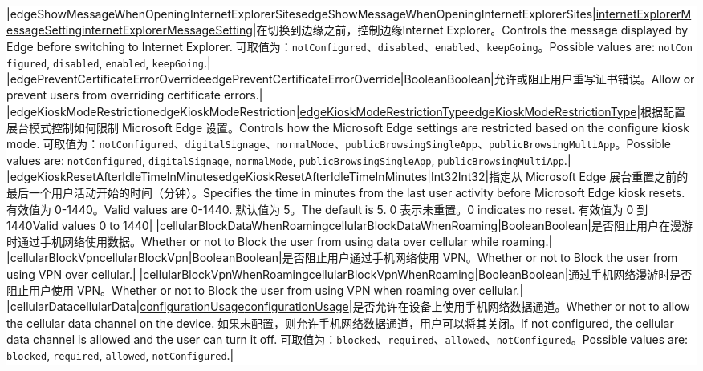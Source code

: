 |<span data-ttu-id="74988-498">edgeShowMessageWhenOpeningInternetExplorerSites</span><span class="sxs-lookup"><span data-stu-id="74988-498">edgeShowMessageWhenOpeningInternetExplorerSites</span></span>|[<span data-ttu-id="74988-499">internetExplorerMessageSetting</span><span class="sxs-lookup"><span data-stu-id="74988-499">internetExplorerMessageSetting</span></span>](../resources/intune-deviceconfig-internetexplorermessagesetting.md)|<span data-ttu-id="74988-500">在切换到边缘之前，控制边缘Internet Explorer。</span><span class="sxs-lookup"><span data-stu-id="74988-500">Controls the message displayed by Edge before switching to Internet Explorer.</span></span> <span data-ttu-id="74988-501">可取值为：`notConfigured`、`disabled`、`enabled`、`keepGoing`。</span><span class="sxs-lookup"><span data-stu-id="74988-501">Possible values are: `notConfigured`, `disabled`, `enabled`, `keepGoing`.</span></span>|
|<span data-ttu-id="74988-502">edgePreventCertificateErrorOverride</span><span class="sxs-lookup"><span data-stu-id="74988-502">edgePreventCertificateErrorOverride</span></span>|<span data-ttu-id="74988-503">Boolean</span><span class="sxs-lookup"><span data-stu-id="74988-503">Boolean</span></span>|<span data-ttu-id="74988-504">允许或阻止用户重写证书错误。</span><span class="sxs-lookup"><span data-stu-id="74988-504">Allow or prevent users from overriding certificate errors.</span></span>|
|<span data-ttu-id="74988-505">edgeKioskModeRestriction</span><span class="sxs-lookup"><span data-stu-id="74988-505">edgeKioskModeRestriction</span></span>|[<span data-ttu-id="74988-506">edgeKioskModeRestrictionType</span><span class="sxs-lookup"><span data-stu-id="74988-506">edgeKioskModeRestrictionType</span></span>](../resources/intune-deviceconfig-edgekioskmoderestrictiontype.md)|<span data-ttu-id="74988-507">根据配置展台模式控制如何限制 Microsoft Edge 设置。</span><span class="sxs-lookup"><span data-stu-id="74988-507">Controls how the Microsoft Edge settings are restricted based on the configure kiosk mode.</span></span> <span data-ttu-id="74988-508">可取值为：`notConfigured`、`digitalSignage`、`normalMode`、`publicBrowsingSingleApp`、`publicBrowsingMultiApp`。</span><span class="sxs-lookup"><span data-stu-id="74988-508">Possible values are: `notConfigured`, `digitalSignage`, `normalMode`, `publicBrowsingSingleApp`, `publicBrowsingMultiApp`.</span></span>|
|<span data-ttu-id="74988-509">edgeKioskResetAfterIdleTimeInMinutes</span><span class="sxs-lookup"><span data-stu-id="74988-509">edgeKioskResetAfterIdleTimeInMinutes</span></span>|<span data-ttu-id="74988-510">Int32</span><span class="sxs-lookup"><span data-stu-id="74988-510">Int32</span></span>|<span data-ttu-id="74988-511">指定从 Microsoft Edge 展台重置之前的最后一个用户活动开始的时间（分钟）。</span><span class="sxs-lookup"><span data-stu-id="74988-511">Specifies the time in minutes from the last user activity before Microsoft Edge kiosk resets.</span></span>  <span data-ttu-id="74988-512">有效值为 0-1440。</span><span class="sxs-lookup"><span data-stu-id="74988-512">Valid values are 0-1440.</span></span> <span data-ttu-id="74988-513">默认值为 5。</span><span class="sxs-lookup"><span data-stu-id="74988-513">The default is 5.</span></span> <span data-ttu-id="74988-514">0 表示未重置。</span><span class="sxs-lookup"><span data-stu-id="74988-514">0 indicates no reset.</span></span> <span data-ttu-id="74988-515">有效值为 0 到 1440</span><span class="sxs-lookup"><span data-stu-id="74988-515">Valid values 0 to 1440</span></span>|
|<span data-ttu-id="74988-516">cellularBlockDataWhenRoaming</span><span class="sxs-lookup"><span data-stu-id="74988-516">cellularBlockDataWhenRoaming</span></span>|<span data-ttu-id="74988-517">Boolean</span><span class="sxs-lookup"><span data-stu-id="74988-517">Boolean</span></span>|<span data-ttu-id="74988-518">是否阻止用户在漫游时通过手机网络使用数据。</span><span class="sxs-lookup"><span data-stu-id="74988-518">Whether or not to Block the user from using data over cellular while roaming.</span></span>|
|<span data-ttu-id="74988-519">cellularBlockVpn</span><span class="sxs-lookup"><span data-stu-id="74988-519">cellularBlockVpn</span></span>|<span data-ttu-id="74988-520">Boolean</span><span class="sxs-lookup"><span data-stu-id="74988-520">Boolean</span></span>|<span data-ttu-id="74988-521">是否阻止用户通过手机网络使用 VPN。</span><span class="sxs-lookup"><span data-stu-id="74988-521">Whether or not to Block the user from using VPN over cellular.</span></span>|
|<span data-ttu-id="74988-522">cellularBlockVpnWhenRoaming</span><span class="sxs-lookup"><span data-stu-id="74988-522">cellularBlockVpnWhenRoaming</span></span>|<span data-ttu-id="74988-523">Boolean</span><span class="sxs-lookup"><span data-stu-id="74988-523">Boolean</span></span>|<span data-ttu-id="74988-524">通过手机网络漫游时是否阻止用户使用 VPN。</span><span class="sxs-lookup"><span data-stu-id="74988-524">Whether or not to Block the user from using VPN when roaming over cellular.</span></span>|
|<span data-ttu-id="74988-525">cellularData</span><span class="sxs-lookup"><span data-stu-id="74988-525">cellularData</span></span>|[<span data-ttu-id="74988-526">configurationUsage</span><span class="sxs-lookup"><span data-stu-id="74988-526">configurationUsage</span></span>](../resources/intune-deviceconfig-configurationusage.md)|<span data-ttu-id="74988-527">是否允许在设备上使用手机网络数据通道。</span><span class="sxs-lookup"><span data-stu-id="74988-527">Whether or not to allow the cellular data channel on the device.</span></span> <span data-ttu-id="74988-528">如果未配置，则允许手机网络数据通道，用户可以将其关闭。</span><span class="sxs-lookup"><span data-stu-id="74988-528">If not configured, the cellular data channel is allowed and the user can turn it off.</span></span> <span data-ttu-id="74988-529">可取值为：`blocked`、`required`、`allowed`、`notConfigured`。</span><span class="sxs-lookup"><span data-stu-id="74988-529">Possible values are: `blocked`, `required`, `allowed`, `notConfigured`.</span></span>|